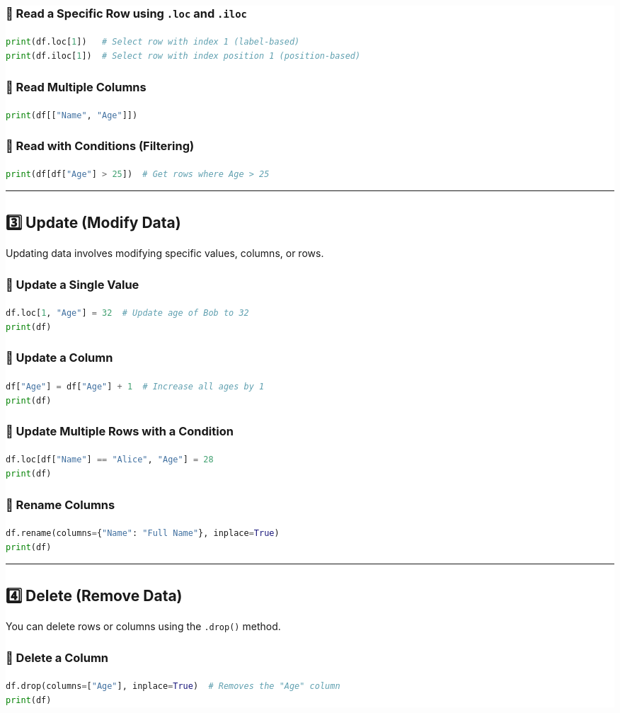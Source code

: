 ### **🔹 Read a Specific Row using `.loc` and `.iloc`**
```python
print(df.loc[1])   # Select row with index 1 (label-based)
print(df.iloc[1])  # Select row with index position 1 (position-based)
```

### **🔹 Read Multiple Columns**
```python
print(df[["Name", "Age"]])
```

### **🔹 Read with Conditions (Filtering)**
```python
print(df[df["Age"] > 25])  # Get rows where Age > 25
```

---

## **3️⃣ Update (Modify Data)**
Updating data involves modifying specific values, columns, or rows.

### **🔹 Update a Single Value**
```python
df.loc[1, "Age"] = 32  # Update age of Bob to 32
print(df)
```

### **🔹 Update a Column**
```python
df["Age"] = df["Age"] + 1  # Increase all ages by 1
print(df)
```

### **🔹 Update Multiple Rows with a Condition**
```python
df.loc[df["Name"] == "Alice", "Age"] = 28
print(df)
```

### **🔹 Rename Columns**
```python
df.rename(columns={"Name": "Full Name"}, inplace=True)
print(df)
```

---

## **4️⃣ Delete (Remove Data)**
You can delete rows or columns using the `.drop()` method.

### **🔹 Delete a Column**
```python
df.drop(columns=["Age"], inplace=True)  # Removes the "Age" column
print(df)
```
